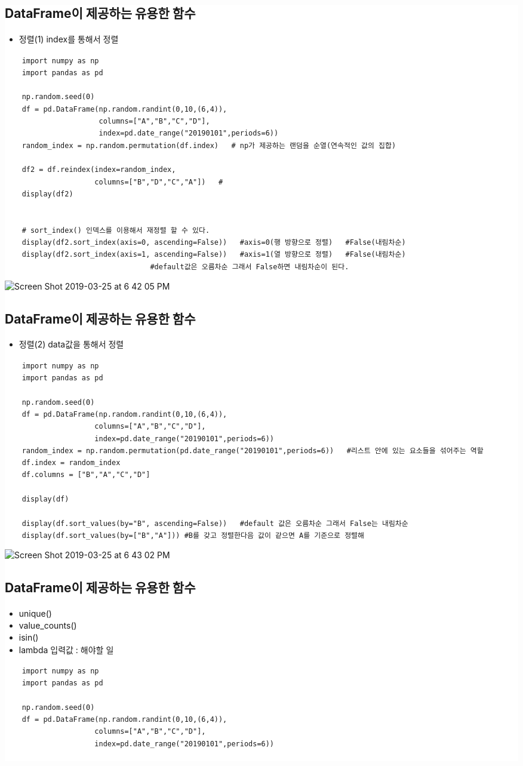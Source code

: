 ## DataFrame이 제공하는 유용한 함수
*  정렬(1) index를 통해서 정렬
```
    import numpy as np
    import pandas as pd
    
    np.random.seed(0)
    df = pd.DataFrame(np.random.randint(0,10,(6,4)),
                      columns=["A","B","C","D"],
                      index=pd.date_range("20190101",periods=6))
    random_index = np.random.permutation(df.index)   # np가 제공하는 랜덤을 순열(연속적인 값의 집합)
    
    df2 = df.reindex(index=random_index,
                     columns=["B","D","C","A"])   #
    display(df2)
    
    
    # sort_index() 인덱스를 이용해서 재정렬 할 수 있다.
    display(df2.sort_index(axis=0, ascending=False))   #axis=0(행 방향으로 정렬)   #False(내림차순)
    display(df2.sort_index(axis=1, ascending=False))   #axis=1(열 방향으로 정렬)   #False(내림차순)
                                  #default값은 오름차순 그래서 False하면 내림차순이 된다.
```
<img width="229" alt="Screen Shot 2019-03-25 at 6 42 05 PM" src="https://user-images.githubusercontent.com/46523571/54909495-b3318380-4f2d-11e9-8486-aa06f76a9649.png">

## DataFrame이 제공하는 유용한 함수
*  정렬(2) data값을 통해서 정렬
```
    import numpy as np
    import pandas as pd
    
    np.random.seed(0)
    df = pd.DataFrame(np.random.randint(0,10,(6,4)),
                     columns=["A","B","C","D"],
                     index=pd.date_range("20190101",periods=6))
    random_index = np.random.permutation(pd.date_range("20190101",periods=6))   #리스트 안에 있는 요소들을 섞어주는 역할
    df.index = random_index
    df.columns = ["B","A","C","D"]
    
    display(df)
    
    display(df.sort_values(by="B", ascending=False))   #default 값은 오름차순 그래서 False는 내림차순
    display(df.sort_values(by=["B","A"])) #B를 갖고 정렬한다음 값이 같으면 A를 기준으로 정렬해
```
<img width="225" alt="Screen Shot 2019-03-25 at 6 43 02 PM" src="https://user-images.githubusercontent.com/46523571/54909553-d9572380-4f2d-11e9-8a7c-9925a5b473d5.png">


## DataFrame이 제공하는 유용한 함수
* unique()
* value_counts()
* isin()
* lambda 입력값 : 해야할 일
```
    import numpy as np
    import pandas as pd
    
    np.random.seed(0)
    df = pd.DataFrame(np.random.randint(0,10,(6,4)),
                     columns=["A","B","C","D"],
                     index=pd.date_range("20190101",periods=6))
    
```